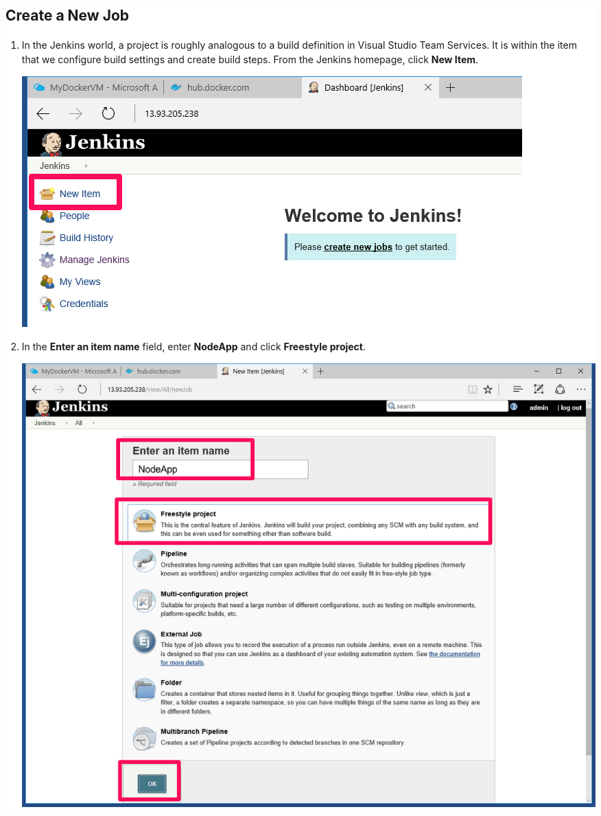 ## Create a New Job

1. In the Jenkins world, a project is roughly analogous to a build definition in Visual Studio Team Services. It is within the item that we configure build settings and create build steps. From the Jenkins homepage, click **New Item**.

    ![image](./media/image27.png)

1. In the **Enter an item name** field, enter **NodeApp** and click **Freestyle project**.

    ![image](./media/image28.png)

